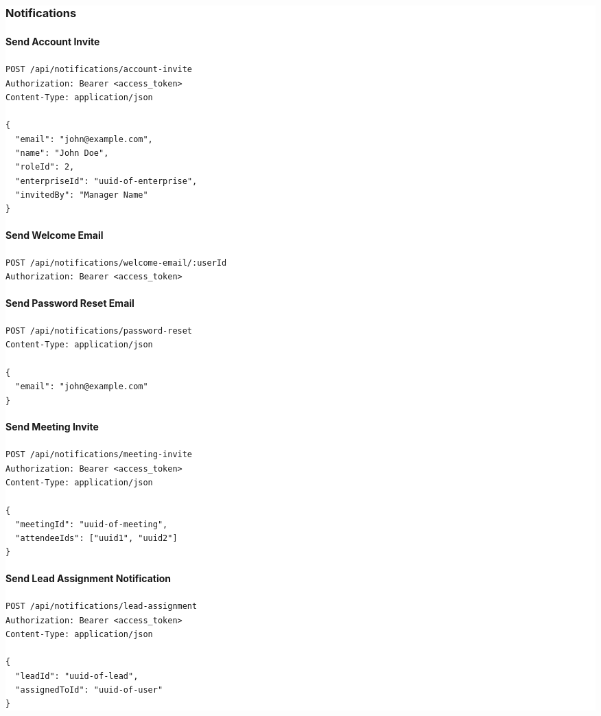 ### Notifications

#### Send Account Invite
```http
POST /api/notifications/account-invite
Authorization: Bearer <access_token>
Content-Type: application/json

{
  "email": "john@example.com",
  "name": "John Doe",
  "roleId": 2,
  "enterpriseId": "uuid-of-enterprise",
  "invitedBy": "Manager Name"
}
```

#### Send Welcome Email
```http
POST /api/notifications/welcome-email/:userId
Authorization: Bearer <access_token>
```

#### Send Password Reset Email
```http
POST /api/notifications/password-reset
Content-Type: application/json

{
  "email": "john@example.com"
}
```

#### Send Meeting Invite
```http
POST /api/notifications/meeting-invite
Authorization: Bearer <access_token>
Content-Type: application/json

{
  "meetingId": "uuid-of-meeting",
  "attendeeIds": ["uuid1", "uuid2"]
}
```

#### Send Lead Assignment Notification
```http
POST /api/notifications/lead-assignment
Authorization: Bearer <access_token>
Content-Type: application/json

{
  "leadId": "uuid-of-lead",
  "assignedToId": "uuid-of-user"
}
```
